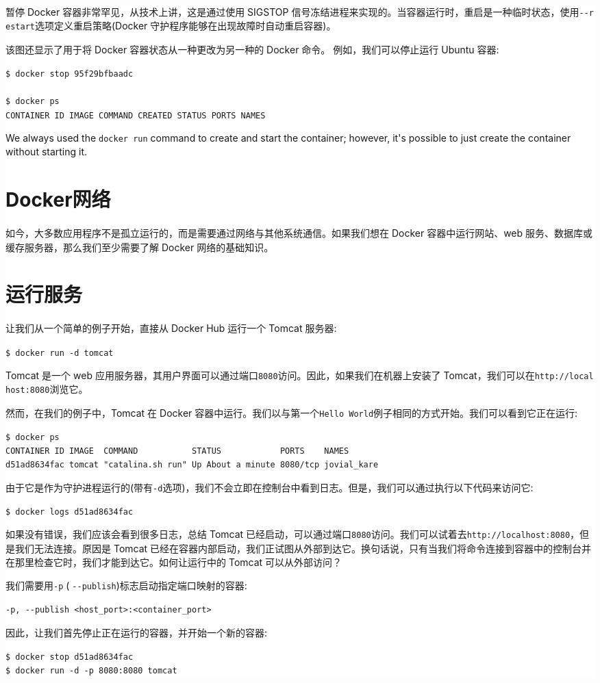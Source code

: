 暂停 Docker 容器非常罕见，从技术上讲，这是通过使用 SIGSTOP 信号冻结进程来实现的。当容器运行时，重启是一种临时状态，使用`--restart`选项定义重启策略(Docker 守护程序能够在出现故障时自动重启容器)。

该图还显示了用于将 Docker 容器状态从一种更改为另一种的 Docker 命令。
例如，我们可以停止运行 Ubuntu 容器:

```
$ docker stop 95f29bfbaadc

$ docker ps
CONTAINER ID IMAGE COMMAND CREATED STATUS PORTS NAMES
```

We always used the `docker run` command to create and start the container; however, it's possible to just create the container without starting it.

# Docker网络

如今，大多数应用程序不是孤立运行的，而是需要通过网络与其他系统通信。如果我们想在 Docker 容器中运行网站、web 服务、数据库或缓存服务器，那么我们至少需要了解 Docker 网络的基础知识。

# 运行服务

让我们从一个简单的例子开始，直接从 Docker Hub 运行一个 Tomcat 服务器:

```
$ docker run -d tomcat
```

Tomcat 是一个 web 应用服务器，其用户界面可以通过端口`8080`访问。因此，如果我们在机器上安装了 Tomcat，我们可以在`http://localhost:8080`浏览它。

然而，在我们的例子中，Tomcat 在 Docker 容器中运行。我们以与第一个`Hello World`例子相同的方式开始。我们可以看到它正在运行:

```
$ docker ps
CONTAINER ID IMAGE  COMMAND           STATUS            PORTS    NAMES
d51ad8634fac tomcat "catalina.sh run" Up About a minute 8080/tcp jovial_kare
```

由于它是作为守护进程运行的(带有`-d`选项)，我们不会立即在控制台中看到日志。但是，我们可以通过执行以下代码来访问它:

```
$ docker logs d51ad8634fac
```

如果没有错误，我们应该会看到很多日志，总结 Tomcat 已经启动，可以通过端口`8080`访问。我们可以试着去`http://localhost:8080`，但是我们无法连接。原因是 Tomcat 已经在容器内部启动，我们正试图从外部到达它。换句话说，只有当我们将命令连接到容器中的控制台并在那里检查它时，我们才能到达它。如何让运行中的 Tomcat 可以从外部访问？

我们需要用`-p` ( `--publish`)标志启动指定端口映射的容器:

```
-p, --publish <host_port>:<container_port>
```

因此，让我们首先停止正在运行的容器，并开始一个新的容器:

```
$ docker stop d51ad8634fac
$ docker run -d -p 8080:8080 tomcat
```
